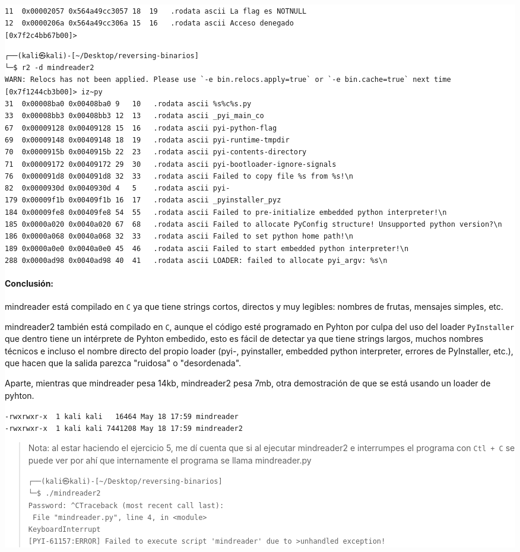 ```
11  0x00002057 0x564a49cc3057 18  19   .rodata ascii La flag es NOTNULL
12  0x0000206a 0x564a49cc306a 15  16   .rodata ascii Acceso denegado
[0x7f2c4bb67b00]> 
```

```
┌──(kali㉿kali)-[~/Desktop/reversing-binarios]
└─$ r2 -d mindreader2
WARN: Relocs has not been applied. Please use `-e bin.relocs.apply=true` or `-e bin.cache=true` next time
[0x7f1244cb3b00]> iz~py
31  0x00008ba0 0x00408ba0 9   10   .rodata ascii %s%c%s.py
33  0x00008bb3 0x00408bb3 12  13   .rodata ascii _pyi_main_co
67  0x00009128 0x00409128 15  16   .rodata ascii pyi-python-flag
69  0x00009148 0x00409148 18  19   .rodata ascii pyi-runtime-tmpdir
70  0x0000915b 0x0040915b 22  23   .rodata ascii pyi-contents-directory
71  0x00009172 0x00409172 29  30   .rodata ascii pyi-bootloader-ignore-signals
76  0x000091d8 0x004091d8 32  33   .rodata ascii Failed to copy file %s from %s!\n
82  0x0000930d 0x0040930d 4   5    .rodata ascii pyi-
179 0x00009f1b 0x00409f1b 16  17   .rodata ascii _pyinstaller_pyz
184 0x00009fe8 0x00409fe8 54  55   .rodata ascii Failed to pre-initialize embedded python interpreter!\n
185 0x0000a020 0x0040a020 67  68   .rodata ascii Failed to allocate PyConfig structure! Unsupported python version?\n
186 0x0000a068 0x0040a068 32  33   .rodata ascii Failed to set python home path!\n
189 0x0000a0e0 0x0040a0e0 45  46   .rodata ascii Failed to start embedded python interpreter!\n
288 0x0000ad98 0x0040ad98 40  41   .rodata ascii LOADER: failed to allocate pyi_argv: %s\n
```

#### Conclusión:

mindreader está compilado en `C` ya que tiene strings cortos, directos y muy legibles: nombres de frutas, mensajes simples, etc.

mindreader2 también está compilado en `C`, aunque el código esté programado en Pyhton por culpa del uso del loader `PyInstaller` que dentro tiene un intérprete de Pyhton embedido, esto es fácil de detectar ya que  tiene strings largos, muchos nombres técnicos e incluso el nombre directo del propio loader (pyi-, pyinstaller, embedded python interpreter, errores de PyInstaller, etc.), que hacen que la salida parezca "ruidosa" o "desordenada".

Aparte, mientras que mindreader pesa 14kb, mindreader2 pesa 7mb, otra demostración de que se está usando un loader de pyhton.

```
-rwxrwxr-x  1 kali kali   16464 May 18 17:59 mindreader
-rwxrwxr-x  1 kali kali 7441208 May 18 17:59 mindreader2
```

> Nota: al estar haciendo el ejercicio 5, me dí cuenta que si al ejecutar mindreader2 e interrumpes el programa con `Ctl + C` se puede ver por ahí que internamente el programa se llama mindreader.py
>```
>┌──(kali㉿kali)-[~/Desktop/reversing-binarios]
>└─$ ./mindreader2
>Password: ^CTraceback (most recent call last):
>  File "mindreader.py", line 4, in <module>
>KeyboardInterrupt
>[PYI-61157:ERROR] Failed to execute script 'mindreader' due to >unhandled exception!
>```
